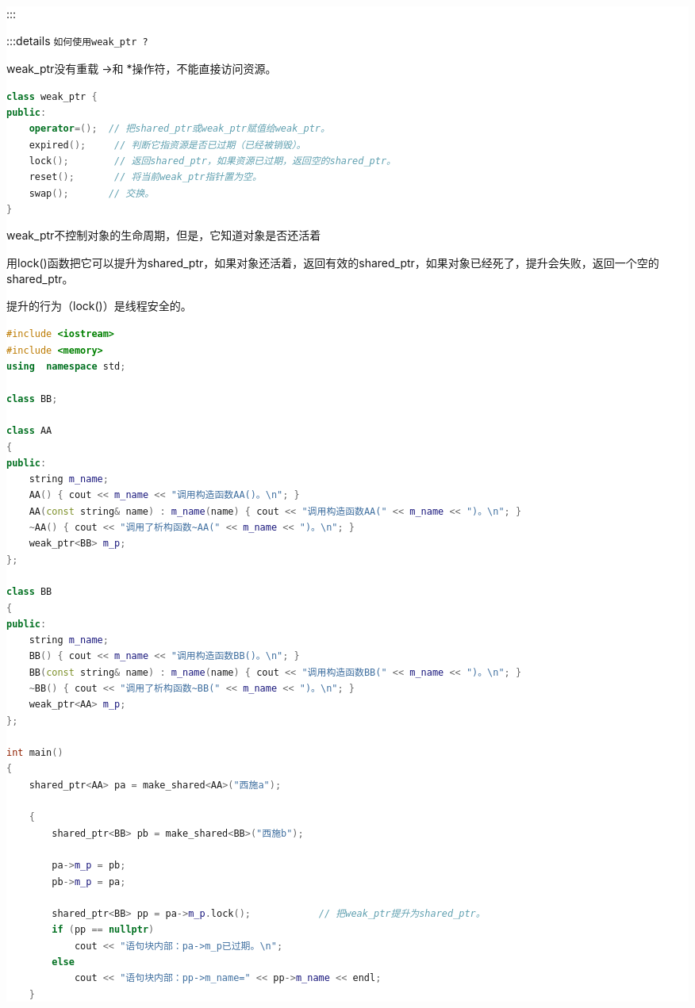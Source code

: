 
:::



:::details `如何使用weak_ptr ?`

weak_ptr没有重载 ->和 *操作符，不能直接访问资源。

```c++
class weak_ptr {
public:
	operator=();  // 把shared_ptr或weak_ptr赋值给weak_ptr。
	expired();     // 判断它指资源是否已过期（已经被销毁）。
	lock();        // 返回shared_ptr，如果资源已过期，返回空的shared_ptr。
	reset();       // 将当前weak_ptr指针置为空。
	swap();       // 交换。
}
```

weak_ptr不控制对象的生命周期，但是，它知道对象是否还活着

用lock()函数把它可以提升为shared_ptr，如果对象还活着，返回有效的shared_ptr，如果对象已经死了，提升会失败，返回一个空的shared_ptr。

提升的行为（lock()）是线程安全的。

```c++
#include <iostream>
#include <memory>
using  namespace std;

class BB;

class AA
{
public:
	string m_name;
	AA() { cout << m_name << "调用构造函数AA()。\n"; }
	AA(const string& name) : m_name(name) { cout << "调用构造函数AA(" << m_name << ")。\n"; }
	~AA() { cout << "调用了析构函数~AA(" << m_name << ")。\n"; }
	weak_ptr<BB> m_p;
};

class BB
{
public:
	string m_name;
	BB() { cout << m_name << "调用构造函数BB()。\n"; }
	BB(const string& name) : m_name(name) { cout << "调用构造函数BB(" << m_name << ")。\n"; }
	~BB() { cout << "调用了析构函数~BB(" << m_name << ")。\n"; }
	weak_ptr<AA> m_p;
};

int main()
{
	shared_ptr<AA> pa = make_shared<AA>("西施a");

	{
		shared_ptr<BB> pb = make_shared<BB>("西施b");

		pa->m_p = pb;
		pb->m_p = pa;

		shared_ptr<BB> pp = pa->m_p.lock();            // 把weak_ptr提升为shared_ptr。
		if (pp == nullptr)
			cout << "语句块内部：pa->m_p已过期。\n";
		else
			cout << "语句块内部：pp->m_name=" << pp->m_name << endl;
	}
```